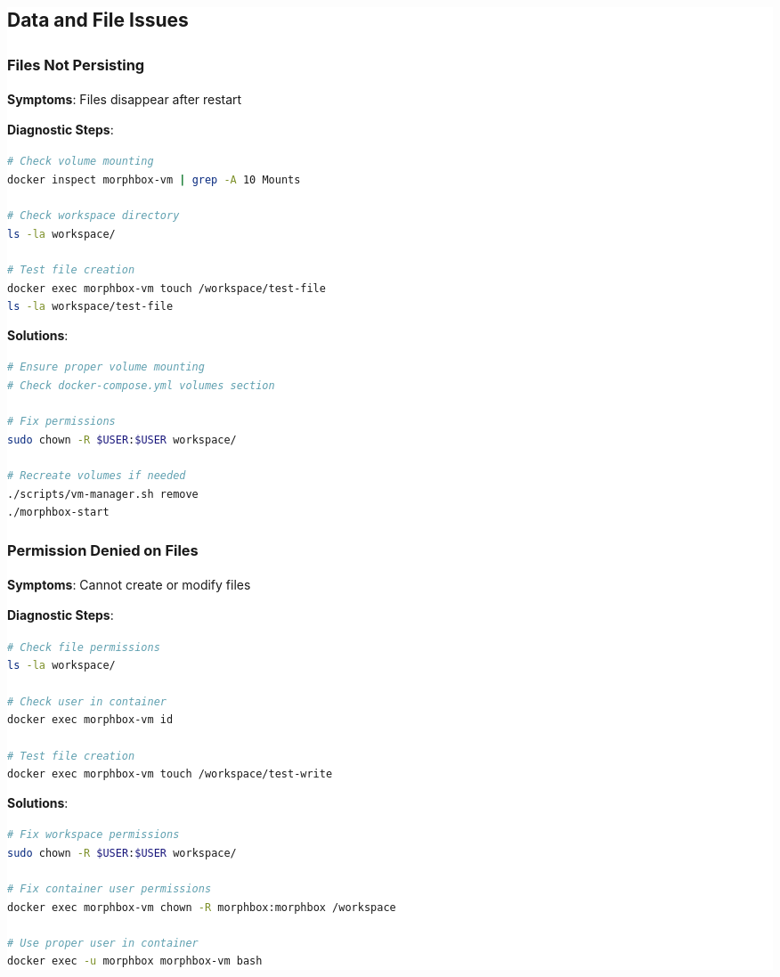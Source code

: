 ## Data and File Issues

### Files Not Persisting
**Symptoms**: Files disappear after restart

**Diagnostic Steps**:
```bash
# Check volume mounting
docker inspect morphbox-vm | grep -A 10 Mounts

# Check workspace directory
ls -la workspace/

# Test file creation
docker exec morphbox-vm touch /workspace/test-file
ls -la workspace/test-file
```

**Solutions**:
```bash
# Ensure proper volume mounting
# Check docker-compose.yml volumes section

# Fix permissions
sudo chown -R $USER:$USER workspace/

# Recreate volumes if needed
./scripts/vm-manager.sh remove
./morphbox-start
```

### Permission Denied on Files
**Symptoms**: Cannot create or modify files

**Diagnostic Steps**:
```bash
# Check file permissions
ls -la workspace/

# Check user in container
docker exec morphbox-vm id

# Test file creation
docker exec morphbox-vm touch /workspace/test-write
```

**Solutions**:
```bash
# Fix workspace permissions
sudo chown -R $USER:$USER workspace/

# Fix container user permissions
docker exec morphbox-vm chown -R morphbox:morphbox /workspace

# Use proper user in container
docker exec -u morphbox morphbox-vm bash
```
